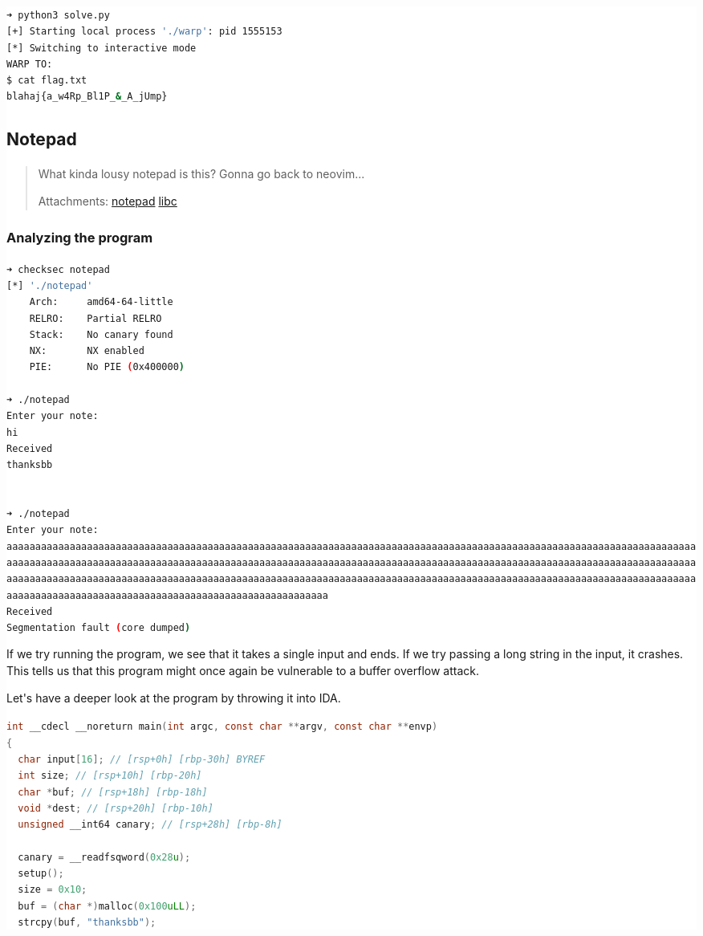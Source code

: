 ```sh
➜ python3 solve.py
[+] Starting local process './warp': pid 1555153
[*] Switching to interactive mode
WARP TO:
$ cat flag.txt
blahaj{a_w4Rp_Bl1P_&_A_jUmp}
```

## Notepad


> What kinda lousy notepad is this? Gonna go back to neovim...
>
> Attachments: [notepad](./attachments/pwn/notepad/notepad) [libc](./attachments/pwn/notepad/libc-2.31.so)

### Analyzing the program

```sh
➜ checksec notepad
[*] './notepad'
    Arch:     amd64-64-little
    RELRO:    Partial RELRO
    Stack:    No canary found
    NX:       NX enabled
    PIE:      No PIE (0x400000)

➜ ./notepad
Enter your note:
hi
Received
thanksbb


➜ ./notepad
Enter your note:
aaaaaaaaaaaaaaaaaaaaaaaaaaaaaaaaaaaaaaaaaaaaaaaaaaaaaaaaaaaaaaaaaaaaaaaaaaaaaaaaaaaaaaaaaaaaaaaaaaaaaaaaaaaaaaaaaaaaaaaaaaaaaaaaaaaaaaaaaaaaaaaaaaaaaaaaaaaaaaaaaaaaaaaaaaaaaaaaaaaaaaaaaaaaaaaaaaaaaaaaaaaaaaaaaaaaaaaaaaaaaaaaaaaaaaaaaaaaaaaaaaaaaaaaaaaaaaaaaaaaaaaaaaaaaaaaaaaaaaaaaaaaaaaaaaaaaaaaaaaaaaaaaaaaaaaaaaaaaaaaaaaaaaaaaaaaaaaaaaaaaaaaaaaaaaaaaaaaaaaaaaaaaaaaaaaaaaaaaaaaaaaaaaaaaaaaaaaaaaaaaaaaaaaaaaaaaaaa
Received
Segmentation fault (core dumped)
```

If we try running the program, we see that it takes a single input and ends. If we try passing a long string in the input, it crashes. This tells us that this program might once again be vulnerable to a buffer overflow attack.

Let's have a deeper look at the program by throwing it into IDA.


```c
int __cdecl __noreturn main(int argc, const char **argv, const char **envp)
{
  char input[16]; // [rsp+0h] [rbp-30h] BYREF
  int size; // [rsp+10h] [rbp-20h]
  char *buf; // [rsp+18h] [rbp-18h]
  void *dest; // [rsp+20h] [rbp-10h]
  unsigned __int64 canary; // [rsp+28h] [rbp-8h]

  canary = __readfsqword(0x28u);
  setup();
  size = 0x10;
  buf = (char *)malloc(0x100uLL);
  strcpy(buf, "thanksbb");
```